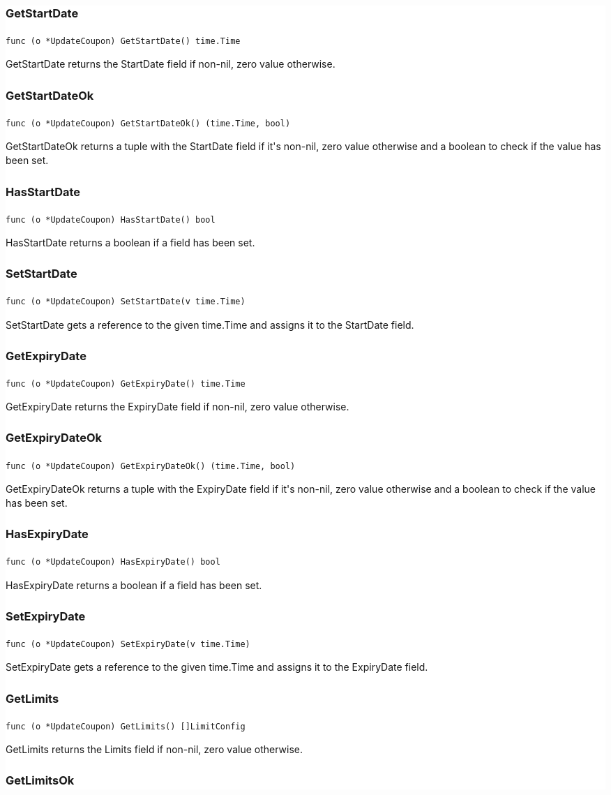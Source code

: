 ### GetStartDate

`func (o *UpdateCoupon) GetStartDate() time.Time`

GetStartDate returns the StartDate field if non-nil, zero value otherwise.

### GetStartDateOk

`func (o *UpdateCoupon) GetStartDateOk() (time.Time, bool)`

GetStartDateOk returns a tuple with the StartDate field if it's non-nil, zero value otherwise
and a boolean to check if the value has been set.

### HasStartDate

`func (o *UpdateCoupon) HasStartDate() bool`

HasStartDate returns a boolean if a field has been set.

### SetStartDate

`func (o *UpdateCoupon) SetStartDate(v time.Time)`

SetStartDate gets a reference to the given time.Time and assigns it to the StartDate field.

### GetExpiryDate

`func (o *UpdateCoupon) GetExpiryDate() time.Time`

GetExpiryDate returns the ExpiryDate field if non-nil, zero value otherwise.

### GetExpiryDateOk

`func (o *UpdateCoupon) GetExpiryDateOk() (time.Time, bool)`

GetExpiryDateOk returns a tuple with the ExpiryDate field if it's non-nil, zero value otherwise
and a boolean to check if the value has been set.

### HasExpiryDate

`func (o *UpdateCoupon) HasExpiryDate() bool`

HasExpiryDate returns a boolean if a field has been set.

### SetExpiryDate

`func (o *UpdateCoupon) SetExpiryDate(v time.Time)`

SetExpiryDate gets a reference to the given time.Time and assigns it to the ExpiryDate field.

### GetLimits

`func (o *UpdateCoupon) GetLimits() []LimitConfig`

GetLimits returns the Limits field if non-nil, zero value otherwise.

### GetLimitsOk
